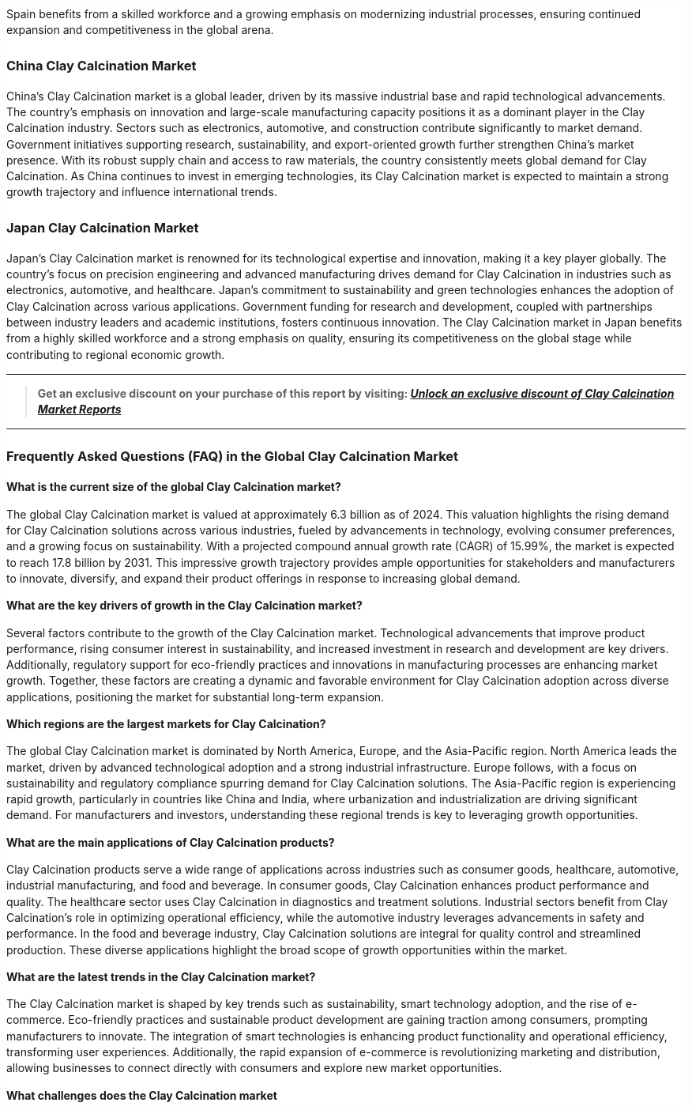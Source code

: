 Spain benefits from a skilled workforce and a growing emphasis on modernizing industrial processes, ensuring continued expansion and competitiveness in the global arena.</p><h3>China Clay Calcination Market</h3><p>China&rsquo;s Clay Calcination market is a global leader, driven by its massive industrial base and rapid technological advancements. The country&rsquo;s emphasis on innovation and large-scale manufacturing capacity positions it as a dominant player in the Clay Calcination industry. Sectors such as electronics, automotive, and construction contribute significantly to market demand. Government initiatives supporting research, sustainability, and export-oriented growth further strengthen China&rsquo;s market presence. With its robust supply chain and access to raw materials, the country consistently meets global demand for Clay Calcination. As China continues to invest in emerging technologies, its Clay Calcination market is expected to maintain a strong growth trajectory and influence international trends.</p><h3>Japan Clay Calcination Market</h3><p>Japan&rsquo;s Clay Calcination market is renowned for its technological expertise and innovation, making it a key player globally. The country&rsquo;s focus on precision engineering and advanced manufacturing drives demand for Clay Calcination in industries such as electronics, automotive, and healthcare. Japan&rsquo;s commitment to sustainability and green technologies enhances the adoption of Clay Calcination across various applications. Government funding for research and development, coupled with partnerships between industry leaders and academic institutions, fosters continuous innovation. The Clay Calcination market in Japan benefits from a highly skilled workforce and a strong emphasis on quality, ensuring its competitiveness on the global stage while contributing to regional economic growth.</p><hr /><blockquote><p><strong>Get an exclusive discount on your purchase of this report by visiting: <em><a href="://marketresearchpulse.com/ask-for-discount/118264?utm_source=Github&amp;utm_medium=0119">Unlock an exclusive discount of Clay Calcination Market Reports</a></em>&nbsp;</strong></p></blockquote><hr /><h3>Frequently Asked Questions (FAQ) in the Global Clay Calcination Market</h3><p><strong>What is the current size of the global Clay Calcination market?</strong></p><p>The global Clay Calcination market is valued at approximately 6.3 billion as of 2024. This valuation highlights the rising demand for Clay Calcination solutions across various industries, fueled by advancements in technology, evolving consumer preferences, and a growing focus on sustainability. With a projected compound annual growth rate (CAGR) of 15.99%, the market is expected to reach 17.8 billion by 2031. This impressive growth trajectory provides ample opportunities for stakeholders and manufacturers to innovate, diversify, and expand their product offerings in response to increasing global demand.</p><p><strong>What are the key drivers of growth in the Clay Calcination market?</strong></p><p>Several factors contribute to the growth of the Clay Calcination market. Technological advancements that improve product performance, rising consumer interest in sustainability, and increased investment in research and development are key drivers. Additionally, regulatory support for eco-friendly practices and innovations in manufacturing processes are enhancing market growth. Together, these factors are creating a dynamic and favorable environment for Clay Calcination adoption across diverse applications, positioning the market for substantial long-term expansion.</p><p><strong>Which regions are the largest markets for Clay Calcination?</strong></p><p>The global Clay Calcination market is dominated by North America, Europe, and the Asia-Pacific region. North America leads the market, driven by advanced technological adoption and a strong industrial infrastructure. Europe follows, with a focus on sustainability and regulatory compliance spurring demand for Clay Calcination solutions. The Asia-Pacific region is experiencing rapid growth, particularly in countries like China and India, where urbanization and industrialization are driving significant demand. For manufacturers and investors, understanding these regional trends is key to leveraging growth opportunities.</p><p><strong>What are the main applications of Clay Calcination products?</strong></p><p>Clay Calcination products serve a wide range of applications across industries such as consumer goods, healthcare, automotive, industrial manufacturing, and food and beverage. In consumer goods, Clay Calcination enhances product performance and quality. The healthcare sector uses Clay Calcination in diagnostics and treatment solutions. Industrial sectors benefit from Clay Calcination&rsquo;s role in optimizing operational efficiency, while the automotive industry leverages advancements in safety and performance. In the food and beverage industry, Clay Calcination solutions are integral for quality control and streamlined production. These diverse applications highlight the broad scope of growth opportunities within the market.</p><p><strong>What are the latest trends in the Clay Calcination market?</strong></p><p>The Clay Calcination market is shaped by key trends such as sustainability, smart technology adoption, and the rise of e-commerce. Eco-friendly practices and sustainable product development are gaining traction among consumers, prompting manufacturers to innovate. The integration of smart technologies is enhancing product functionality and operational efficiency, transforming user experiences. Additionally, the rapid expansion of e-commerce is revolutionizing marketing and distribution, allowing businesses to connect directly with consumers and explore new market opportunities.</p><p><strong>What challenges does the Clay Calcination market